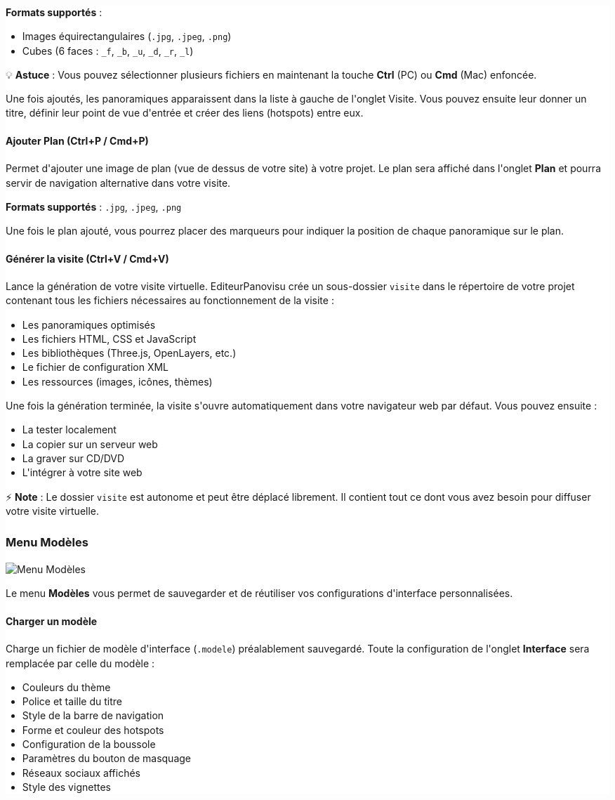 **Formats supportés** :
- Images équirectangulaires (`.jpg`, `.jpeg`, `.png`)
- Cubes (6 faces : `_f`, `_b`, `_u`, `_d`, `_r`, `_l`)

💡 **Astuce** : Vous pouvez sélectionner plusieurs fichiers en maintenant la touche **Ctrl** (PC) ou **Cmd** (Mac) enfoncée.

Une fois ajoutés, les panoramiques apparaissent dans la liste à gauche de l'onglet Visite. Vous pouvez ensuite leur donner un titre, définir leur point de vue d'entrée et créer des liens (hotspots) entre eux.

#### Ajouter Plan (Ctrl+P / Cmd+P)
Permet d'ajouter une image de plan (vue de dessus de votre site) à votre projet. Le plan sera affiché dans l'onglet **Plan** et pourra servir de navigation alternative dans votre visite.

**Formats supportés** : `.jpg`, `.jpeg`, `.png`

Une fois le plan ajouté, vous pourrez placer des marqueurs pour indiquer la position de chaque panoramique sur le plan.

#### Générer la visite (Ctrl+V / Cmd+V)
Lance la génération de votre visite virtuelle. EditeurPanovisu crée un sous-dossier `visite` dans le répertoire de votre projet contenant tous les fichiers nécessaires au fonctionnement de la visite :
- Les panoramiques optimisés
- Les fichiers HTML, CSS et JavaScript
- Les bibliothèques (Three.js, OpenLayers, etc.)
- Le fichier de configuration XML
- Les ressources (images, icônes, thèmes)

Une fois la génération terminée, la visite s'ouvre automatiquement dans votre navigateur web par défaut. Vous pouvez ensuite :
- La tester localement
- La copier sur un serveur web
- La graver sur CD/DVD
- L'intégrer à votre site web

⚡ **Note** : Le dossier `visite` est autonome et peut être déplacé librement. Il contient tout ce dont vous avez besoin pour diffuser votre visite virtuelle.

### Menu Modèles

![Menu Modèles](images/menuModeles.jpg)

Le menu **Modèles** vous permet de sauvegarder et de réutiliser vos configurations d'interface personnalisées.

#### Charger un modèle
Charge un fichier de modèle d'interface (`.modele`) préalablement sauvegardé. Toute la configuration de l'onglet **Interface** sera remplacée par celle du modèle :
- Couleurs du thème
- Police et taille du titre
- Style de la barre de navigation
- Forme et couleur des hotspots
- Configuration de la boussole
- Paramètres du bouton de masquage
- Réseaux sociaux affichés
- Style des vignettes
